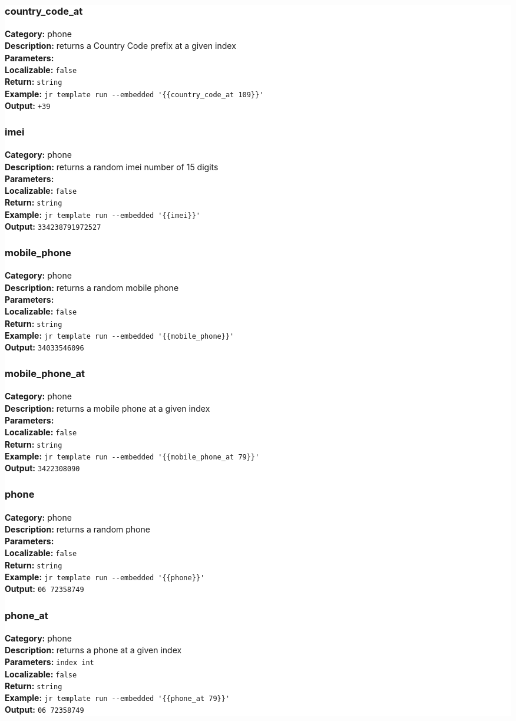 ### country_code_at 
**Category:** phone\
**Description:** returns a Country Code prefix at a given index\
**Parameters:**  \
**Localizable:** `false`\
**Return:** `string`\
**Example:** `jr template run --embedded '{{country_code_at 109}}'`\
**Output:** `+39`

### imei 
**Category:** phone\
**Description:** returns a random imei number of 15 digits\
**Parameters:**  \
**Localizable:** `false`\
**Return:** `string`\
**Example:** `jr template run --embedded '{{imei}}'`\
**Output:** `334238791972527`

### mobile_phone 
**Category:** phone\
**Description:** returns a random mobile phone\
**Parameters:**  \
**Localizable:** `false`\
**Return:** `string`\
**Example:** `jr template run --embedded '{{mobile_phone}}'`\
**Output:** `34033546096`

### mobile_phone_at 
**Category:** phone\
**Description:** returns a mobile phone at a given index\
**Parameters:**  \
**Localizable:** `false`\
**Return:** `string`\
**Example:** `jr template run --embedded '{{mobile_phone_at 79}}'`\
**Output:** `3422308090`

### phone 
**Category:** phone\
**Description:** returns a random phone\
**Parameters:**  \
**Localizable:** `false`\
**Return:** `string`\
**Example:** `jr template run --embedded '{{phone}}'`\
**Output:** `06 72358749`

### phone_at 
**Category:** phone\
**Description:** returns a phone at a given index\
**Parameters:** `index int`\
**Localizable:** `false`\
**Return:** `string`\
**Example:** `jr template run --embedded '{{phone_at 79}}'`\
**Output:** `06 72358749`

